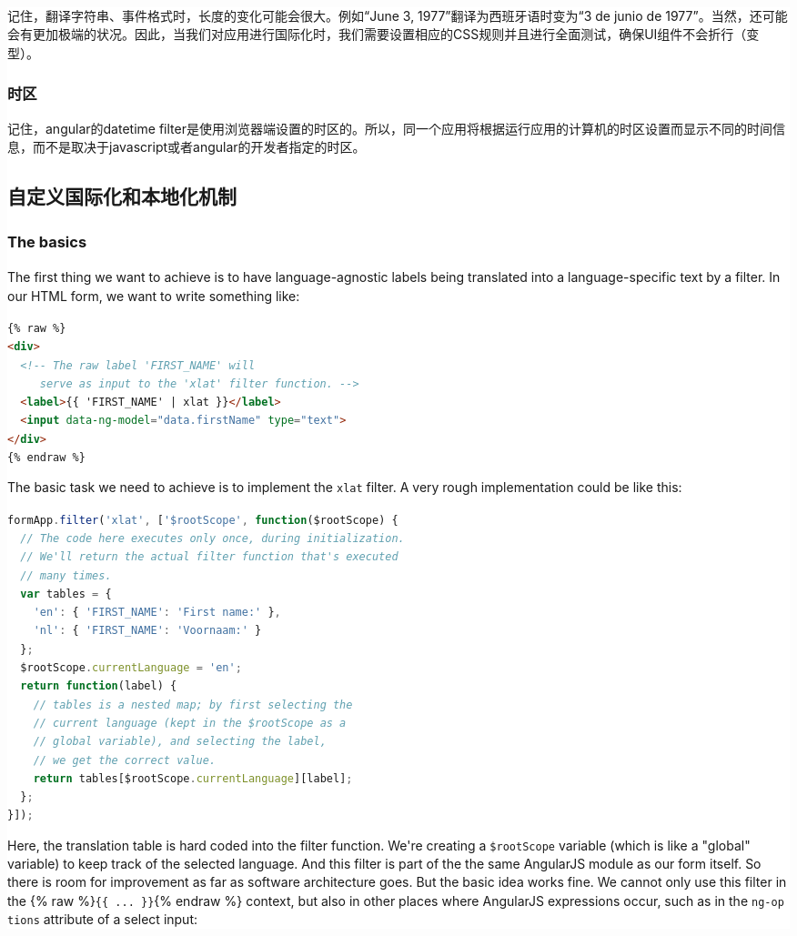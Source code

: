 记住，翻译字符串、事件格式时，长度的变化可能会很大。例如“June 3, 1977”翻译为西班牙语时变为“3 de junio de 1977”。当然，还可能会有更加极端的状况。因此，当我们对应用进行国际化时，我们需要设置相应的CSS规则并且进行全面测试，确保UI组件不会折行（变型）。

### 时区

记住，angular的datetime filter是使用浏览器端设置的时区的。所以，同一个应用将根据运行应用的计算机的时区设置而显示不同的时间信息，而不是取决于javascript或者angular的开发者指定的时区。

## 自定义国际化和本地化机制

### The basics

The first thing we want to achieve is to have language-agnostic labels being translated into a language-specific text by a filter. In our HTML form, we want to write something like:

```html
{% raw %}
<div>
  <!-- The raw label 'FIRST_NAME' will
     serve as input to the 'xlat' filter function. -->
  <label>{{ 'FIRST_NAME' | xlat }}</label>
  <input data-ng-model="data.firstName" type="text">
</div>
{% endraw %}
```

The basic task we need to achieve is to implement the `xlat` filter. A very rough implementation could be like this:

```js
formApp.filter('xlat', ['$rootScope', function($rootScope) {
  // The code here executes only once, during initialization.
  // We'll return the actual filter function that's executed
  // many times.
  var tables = {
    'en': { 'FIRST_NAME': 'First name:' },
    'nl': { 'FIRST_NAME': 'Voornaam:' }
  };
  $rootScope.currentLanguage = 'en';
  return function(label) {
    // tables is a nested map; by first selecting the
    // current language (kept in the $rootScope as a
    // global variable), and selecting the label,
    // we get the correct value.
    return tables[$rootScope.currentLanguage][label];
  };
}]);
```

Here, the translation table is hard coded into the filter function. We're creating a `$rootScope` variable (which is like a "global" variable) to keep track of the selected language. And this filter is part of the the same AngularJS module as our form itself. So there is room for improvement as far as software architecture goes. But the basic idea works fine. We cannot only use this filter in the {% raw %}`{{ ... }}`{% endraw %} context, but also in other places where AngularJS expressions occur, such as in the `ng-options` attribute of a select input:
